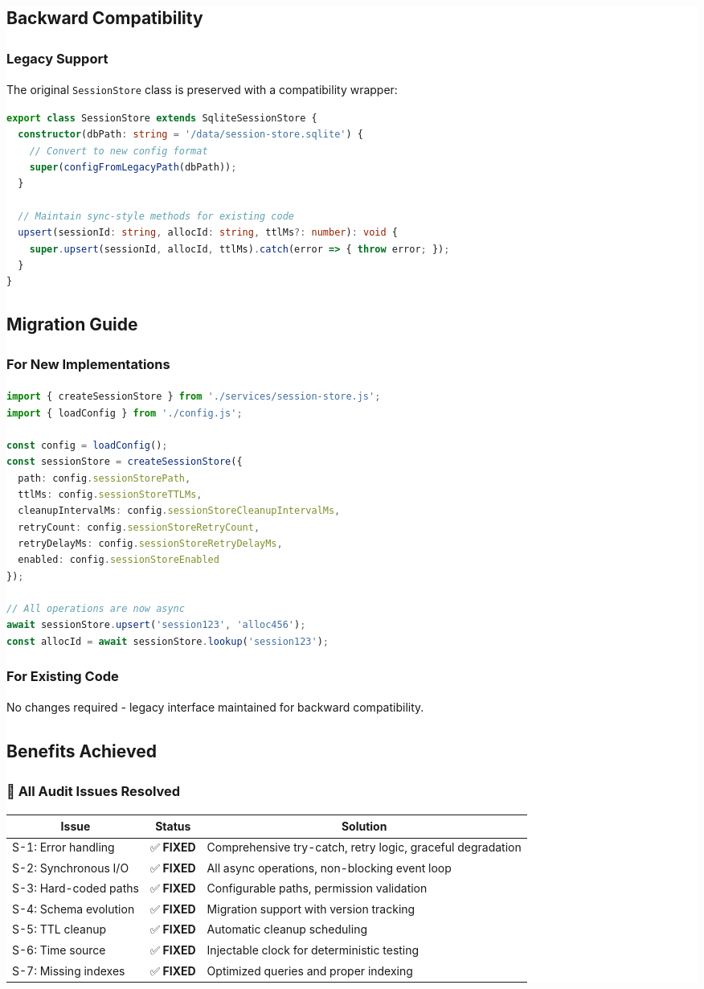 ## Backward Compatibility

### Legacy Support
The original `SessionStore` class is preserved with a compatibility wrapper:

```typescript
export class SessionStore extends SqliteSessionStore {
  constructor(dbPath: string = '/data/session-store.sqlite') {
    // Convert to new config format
    super(configFromLegacyPath(dbPath));
  }
  
  // Maintain sync-style methods for existing code
  upsert(sessionId: string, allocId: string, ttlMs?: number): void {
    super.upsert(sessionId, allocId, ttlMs).catch(error => { throw error; });
  }
}
```

## Migration Guide

### For New Implementations
```typescript
import { createSessionStore } from './services/session-store.js';
import { loadConfig } from './config.js';

const config = loadConfig();
const sessionStore = createSessionStore({
  path: config.sessionStorePath,
  ttlMs: config.sessionStoreTTLMs,
  cleanupIntervalMs: config.sessionStoreCleanupIntervalMs,
  retryCount: config.sessionStoreRetryCount,
  retryDelayMs: config.sessionStoreRetryDelayMs,
  enabled: config.sessionStoreEnabled
});

// All operations are now async
await sessionStore.upsert('session123', 'alloc456');
const allocId = await sessionStore.lookup('session123');
```

### For Existing Code
No changes required - legacy interface maintained for backward compatibility.

## Benefits Achieved

### 🎯 **All Audit Issues Resolved**

| Issue | Status | Solution |
|-------|--------|----------|
| S-1: Error handling | ✅ **FIXED** | Comprehensive try-catch, retry logic, graceful degradation |
| S-2: Synchronous I/O | ✅ **FIXED** | All async operations, non-blocking event loop |
| S-3: Hard-coded paths | ✅ **FIXED** | Configurable paths, permission validation |
| S-4: Schema evolution | ✅ **FIXED** | Migration support with version tracking |
| S-5: TTL cleanup | ✅ **FIXED** | Automatic cleanup scheduling |
| S-6: Time source | ✅ **FIXED** | Injectable clock for deterministic testing |
| S-7: Missing indexes | ✅ **FIXED** | Optimized queries and proper indexing |